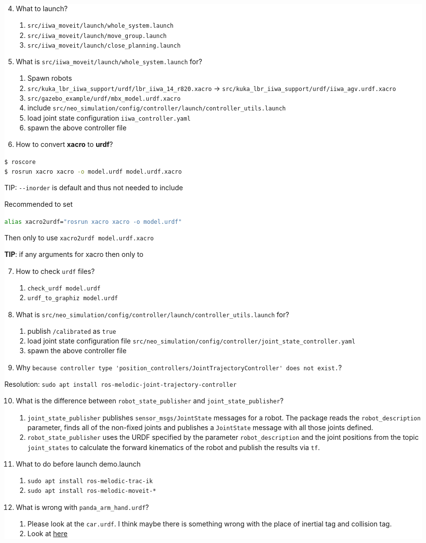 4. What to launch?
   1. `src/iiwa_moveit/launch/whole_system.launch`
   2. `src/iiwa_moveit/launch/move_group.launch`
   3. `src/iiwa_moveit/launch/close_planning.launch`

5. What is `src/iiwa_moveit/launch/whole_system.launch` for?
   1. Spawn robots
   2. `src/kuka_lbr_iiwa_support/urdf/lbr_iiwa_14_r820.xacro` $\rightarrow$ `src/kuka_lbr_iiwa_support/urdf/iiwa_agv.urdf.xacro`
   3. `src/gazebo_example/urdf/mbx_model.urdf.xacro`
   4. include `src/neo_simulation/config/controller/launch/controller_utils.launch`
   5. load joint state configuration `iiwa_controller.yaml`
   6. spawn the above controller file

6. How to convert **xacro** to **urdf**?
```bash
$ roscore
$ rosrun xacro xacro -o model.urdf model.urdf.xacro
```
TIP: `--inorder` is default and thus not needed to include

Recommended to set 
```bash
alias xacro2urdf="rosrun xacro xacro -o model.urdf"
```
Then only to use `xacro2urdf model.urdf.xacro`

**TIP**: if any arguments for xacro then only to 

7. How to check `urdf` files?
   1. `check_urdf model.urdf`
   2. `urdf_to_graphiz model.urdf`

8. What is `src/neo_simulation/config/controller/launch/controller_utils.launch` for?
   1. publish `/calibrated` as `true`
   2. load joint state configuration file `src/neo_simulation/config/controller/joint_state_controller.yaml`
   3. spawn the above controller file

9. Why `because controller type 'position_controllers/JointTrajectoryController' does not exist.`?

Resolution: `sudo apt install ros-melodic-joint-trajectory-controller`

10. What is the difference between `robot_state_publisher` and `joint_state_publisher`?
    1. `joint_state_publisher` publishes `sensor_msgs/JointState` messages for a robot. The package reads the `robot_description` parameter, finds all of the non-fixed joints and publishes a `JointState` message with all those joints defined. 
    2.  `robot_state_publisher` uses the URDF specified by the parameter `robot_description` and the joint positions from the topic `joint_states` to calculate the forward kinematics of the robot and publish the results via `tf`. 

11. What to do before launch demo.launch
    1. `sudo apt install ros-melodic-trac-ik`
    2. `sudo apt install ros-melodic-moveit-*`

12. What is wrong with `panda_arm_hand.urdf`?
    1.  Please look at the `car.urdf`. I think maybe there is something wrong with the place of inertial tag and collision tag.
    2.  Look at [here](https://answers.ros.org/question/286022/why-my-model-urdf-doesnt-appear-in-gazebo/)
